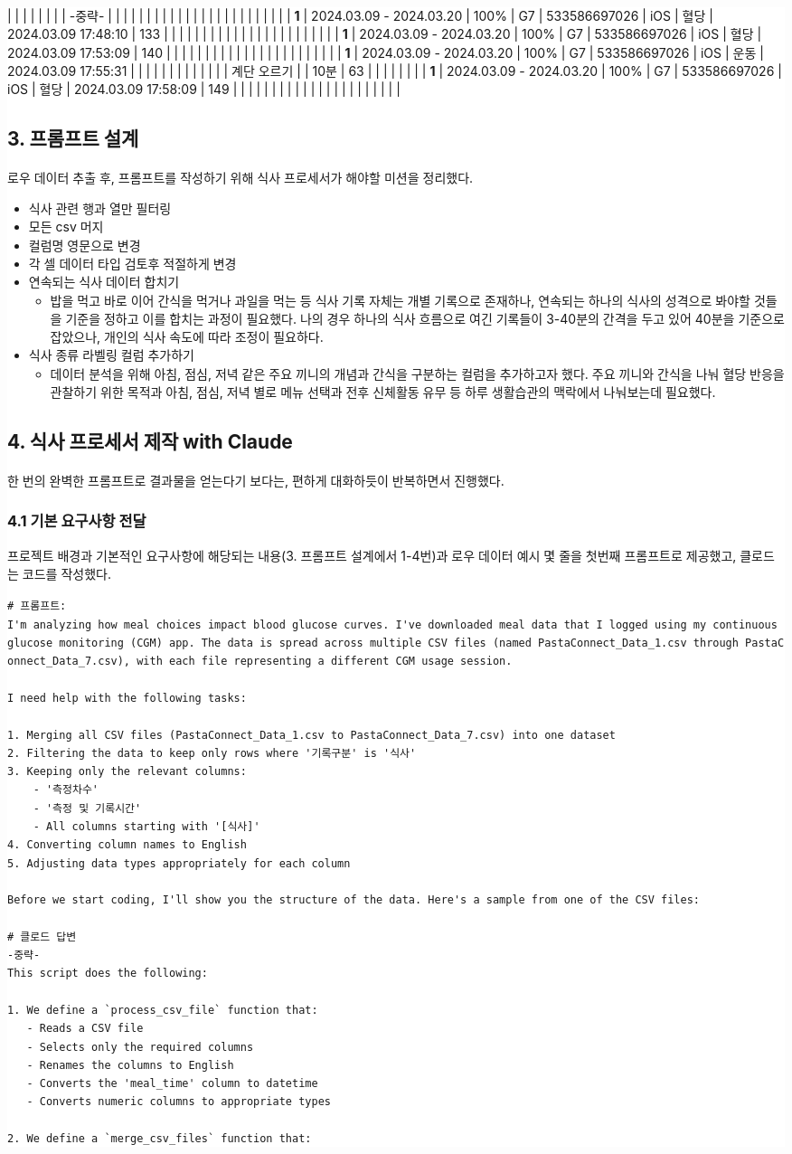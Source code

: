 |          |                         |          |        |              |          |               | -중략-                       |                          |                          |                           |                                     |                                   |                                 |                                  |                                 |                                   |                                    |                                     |                                   |                         |                                |                         |                                       |                          |                           |                           |                               |                         |        |
| **1**    | 2024.03.09 - 2024.03.20 | 100%     | G7     | 533586697026 | iOS      | 혈당            | 2024.03.09 17:48:10        | 133                      |                          |                           |                                     |                                   |                                 |                                  |                                 |                                   |                                    |                                     |                                   |                         |                                |                         |                                       |                          |                           |                           |                               |                         |        |
| **1**    | 2024.03.09 - 2024.03.20 | 100%     | G7     | 533586697026 | iOS      | 혈당            | 2024.03.09 17:53:09        | 140                      |                          |                           |                                     |                                   |                                 |                                  |                                 |                                   |                                    |                                     |                                   |                         |                                |                         |                                       |                          |                           |                           |                               |                         |        |
| **1**    | 2024.03.09 - 2024.03.20 | 100%     | G7     | 533586697026 | iOS      | 운동            | 2024.03.09 17:55:31        |                          |                          |                           |                                     |                                   |                                 |                                  |                                 |                                   |                                    |                                     |                                   | 계단 오르기                  |                                | 10분                     | 63                                    |                          |                           |                           |                               |                         |        |
| **1**    | 2024.03.09 - 2024.03.20 | 100%     | G7     | 533586697026 | iOS      | 혈당            | 2024.03.09 17:58:09        | 149                      |                          |                           |                                     |                                   |                                 |                                  |                                 |                                   |                                    |                                     |                                   |                         |                                |                         |                                       |                          |                           |                           |                               |                         |        |


## 3. 프롬프트 설계
로우 데이터 추출 후, 프롬프트를 작성하기 위해 식사 프로세서가 해야할 미션을 정리했다.
- 식사 관련 행과 열만 필터링 
- 모든 csv 머지
- 컬럼명 영문으로 변경
- 각 셀 데이터 타입 검토후 적절하게 변경
- 연속되는 식사 데이터 합치기
	- 밥을 먹고 바로 이어 간식을 먹거나 과일을 먹는 등 식사 기록 자체는 개별 기록으로 존재하나, 연속되는 하나의 식사의 성격으로 봐야할 것들을 기준을 정하고 이를 합치는 과정이 필요했다. 나의 경우 하나의 식사 흐름으로 여긴 기록들이 3-40분의 간격을 두고 있어 40분을 기준으로 잡았으나, 개인의 식사 속도에 따라 조정이 필요하다.
- 식사 종류 라벨링 컬럼 추가하기
	- 데이터 분석을 위해 아침, 점심, 저녁 같은 주요 끼니의 개념과 간식을 구분하는 컬럼을 추가하고자 했다. 주요 끼니와 간식을 나눠 혈당 반응을 관찰하기 위한 목적과 아침, 점심, 저녁 별로 메뉴 선택과 전후 신체활동 유무 등 하루 생활습관의 맥락에서 나눠보는데 필요했다.  


## 4. 식사 프로세서 제작 with Claude
한 번의 완벽한 프롬프트로 결과물을 얻는다기 보다는, 편하게 대화하듯이 반복하면서 진행했다. 
### 4.1 기본 요구사항 전달
프로젝트 배경과 기본적인 요구사항에 해당되는 내용(3. 프롬프트 설계에서 1-4번)과 로우 데이터 예시 몇 줄을 첫번째 프롬프트로 제공했고, 클로드는 코드를 작성했다.

```
# 프롬프트:
I'm analyzing how meal choices impact blood glucose curves. I've downloaded meal data that I logged using my continuous glucose monitoring (CGM) app. The data is spread across multiple CSV files (named PastaConnect_Data_1.csv through PastaConnect_Data_7.csv), with each file representing a different CGM usage session.

I need help with the following tasks:

1. Merging all CSV files (PastaConnect_Data_1.csv to PastaConnect_Data_7.csv) into one dataset
2. Filtering the data to keep only rows where '기록구분' is '식사'
3. Keeping only the relevant columns:
    - '측정차수'
    - '측정 및 기록시간'
    - All columns starting with '[식사]'
4. Converting column names to English
5. Adjusting data types appropriately for each column

Before we start coding, I'll show you the structure of the data. Here's a sample from one of the CSV files:

# 클로드 답변
-중략-
This script does the following:

1. We define a `process_csv_file` function that:
   - Reads a CSV file
   - Selects only the required columns
   - Renames the columns to English
   - Converts the 'meal_time' column to datetime
   - Converts numeric columns to appropriate types

2. We define a `merge_csv_files` function that:
```